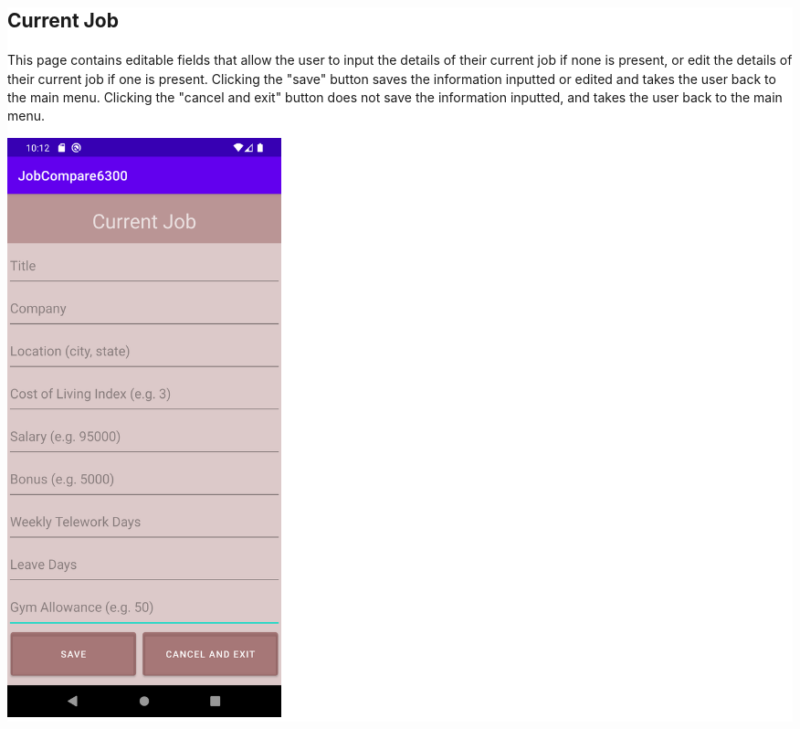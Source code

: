 
## Current Job

This page contains editable fields that allow the user to input the details of their current job if none is present, or edit the details of their current job if one is present. Clicking the "save" button saves the information inputted or edited and takes the user back to the main menu. Clicking the "cancel and exit" button does not save the information inputted, and takes the user back to the main menu.

<img src="./images/current_job.png" alt="drawing" width="300"/>
